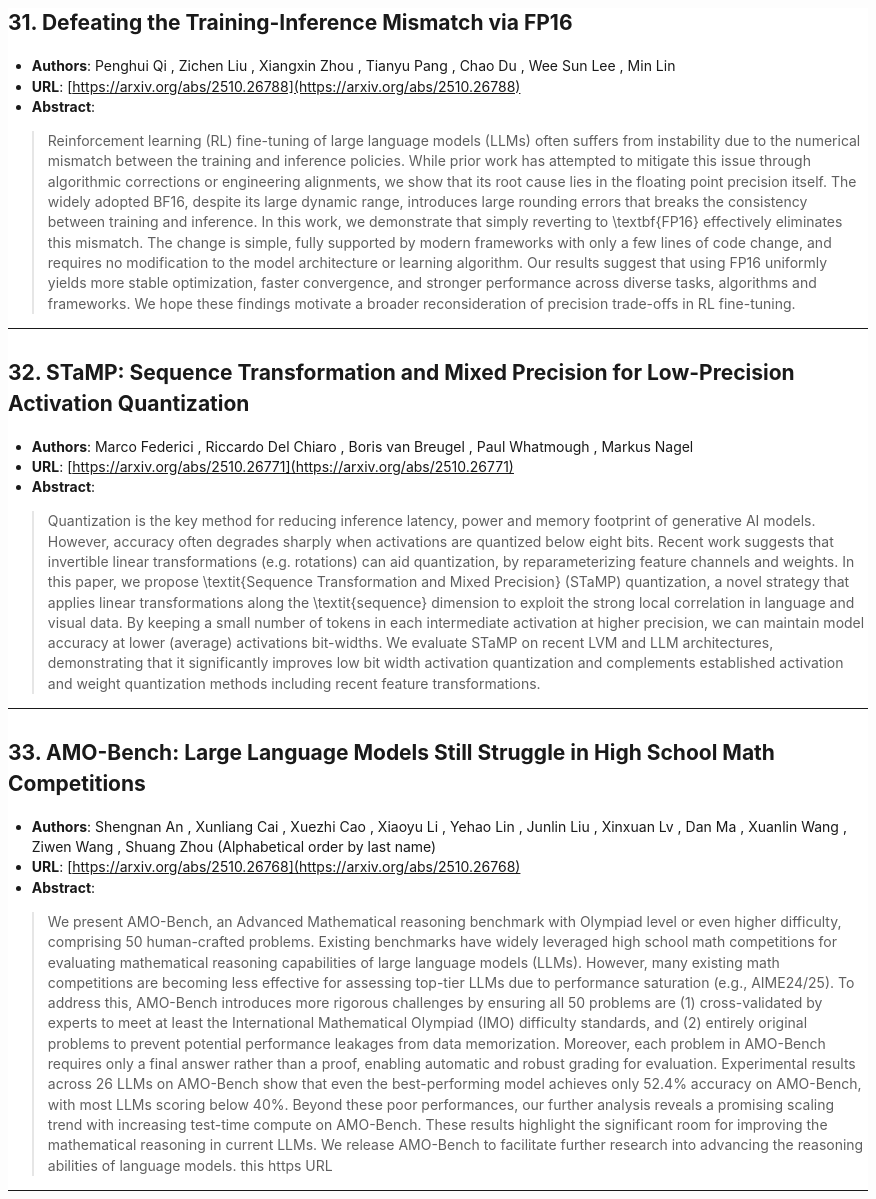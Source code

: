 
## 31. Defeating the Training-Inference Mismatch via FP16
- **Authors**: Penghui Qi , Zichen Liu , Xiangxin Zhou , Tianyu Pang , Chao Du , Wee Sun Lee , Min Lin
- **URL**: [https://arxiv.org/abs/2510.26788](https://arxiv.org/abs/2510.26788)
- **Abstract**:
> Reinforcement learning (RL) fine-tuning of large language models (LLMs) often suffers from instability due to the numerical mismatch between the training and inference policies. While prior work has attempted to mitigate this issue through algorithmic corrections or engineering alignments, we show that its root cause lies in the floating point precision itself. The widely adopted BF16, despite its large dynamic range, introduces large rounding errors that breaks the consistency between training and inference. In this work, we demonstrate that simply reverting to \textbf{FP16} effectively eliminates this mismatch. The change is simple, fully supported by modern frameworks with only a few lines of code change, and requires no modification to the model architecture or learning algorithm. Our results suggest that using FP16 uniformly yields more stable optimization, faster convergence, and stronger performance across diverse tasks, algorithms and frameworks. We hope these findings motivate a broader reconsideration of precision trade-offs in RL fine-tuning.

---

## 32. STaMP: Sequence Transformation and Mixed Precision for Low-Precision Activation Quantization
- **Authors**: Marco Federici , Riccardo Del Chiaro , Boris van Breugel , Paul Whatmough , Markus Nagel
- **URL**: [https://arxiv.org/abs/2510.26771](https://arxiv.org/abs/2510.26771)
- **Abstract**:
> Quantization is the key method for reducing inference latency, power and memory footprint of generative AI models. However, accuracy often degrades sharply when activations are quantized below eight bits. Recent work suggests that invertible linear transformations (e.g. rotations) can aid quantization, by reparameterizing feature channels and weights. In this paper, we propose \textit{Sequence Transformation and Mixed Precision} (STaMP) quantization, a novel strategy that applies linear transformations along the \textit{sequence} dimension to exploit the strong local correlation in language and visual data. By keeping a small number of tokens in each intermediate activation at higher precision, we can maintain model accuracy at lower (average) activations bit-widths. We evaluate STaMP on recent LVM and LLM architectures, demonstrating that it significantly improves low bit width activation quantization and complements established activation and weight quantization methods including recent feature transformations.

---

## 33. AMO-Bench: Large Language Models Still Struggle in High School Math Competitions
- **Authors**: Shengnan An , Xunliang Cai , Xuezhi Cao , Xiaoyu Li , Yehao Lin , Junlin Liu , Xinxuan Lv , Dan Ma , Xuanlin Wang , Ziwen Wang , Shuang Zhou (Alphabetical order by last name)
- **URL**: [https://arxiv.org/abs/2510.26768](https://arxiv.org/abs/2510.26768)
- **Abstract**:
> We present AMO-Bench, an Advanced Mathematical reasoning benchmark with Olympiad level or even higher difficulty, comprising 50 human-crafted problems. Existing benchmarks have widely leveraged high school math competitions for evaluating mathematical reasoning capabilities of large language models (LLMs). However, many existing math competitions are becoming less effective for assessing top-tier LLMs due to performance saturation (e.g., AIME24/25). To address this, AMO-Bench introduces more rigorous challenges by ensuring all 50 problems are (1) cross-validated by experts to meet at least the International Mathematical Olympiad (IMO) difficulty standards, and (2) entirely original problems to prevent potential performance leakages from data memorization. Moreover, each problem in AMO-Bench requires only a final answer rather than a proof, enabling automatic and robust grading for evaluation. Experimental results across 26 LLMs on AMO-Bench show that even the best-performing model achieves only 52.4% accuracy on AMO-Bench, with most LLMs scoring below 40%. Beyond these poor performances, our further analysis reveals a promising scaling trend with increasing test-time compute on AMO-Bench. These results highlight the significant room for improving the mathematical reasoning in current LLMs. We release AMO-Bench to facilitate further research into advancing the reasoning abilities of language models. this https URL

---